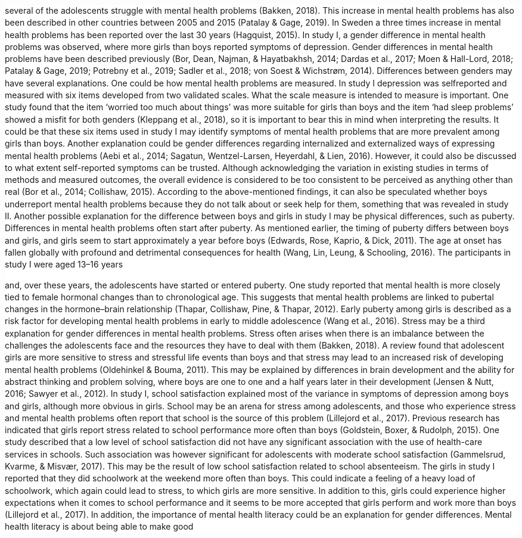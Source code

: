 
several of the adolescents struggle with mental health problems (Bakken, 2018). This increase in mental health problems has also been described in other countries between 2005 and 2015 (Patalay & Gage, 2019). In Sweden a three times increase in mental health problems has been reported over the last 30 years (Hagquist, 2015). In study I, a gender difference in mental health problems was observed, where more girls than boys reported symptoms of depression. Gender differences in mental health problems have been described previously (Bor, Dean, Najman, & Hayatbakhsh, 2014; Dardas et al., 2017; Moen & Hall-Lord, 2018; Patalay & Gage, 2019; Potrebny et al., 2019; Sadler et al., 2018; von Soest & Wichstrøm, 2014). Differences between genders may have several explanations. One could be how mental health problems are measured. In study I depression was selfreported and measured with six items developed from two validated scales. What the scale measure is intended to measure is important. One study found that the item ‘worried too much about things’ was more suitable for girls than boys and the item ‘had sleep problems’ showed a misfit for both genders (Kleppang et al., 2018), so it is important to bear this in mind when interpreting the results. It could be that these six items used in study I may identify symptoms of mental health problems that are more prevalent among girls than boys. Another explanation could be gender differences regarding internalized and externalized ways of expressing mental health problems (Aebi et al., 2014; Sagatun, Wentzel-Larsen, Heyerdahl, & Lien, 2016). However, it could also be discussed to what extent self-reported symptoms can be trusted. Although acknowledging the variation in existing studies in terms of methods and measured outcomes, the overall evidence is considered to be too consistent to be perceived as anything other than real (Bor et al., 2014; Collishaw, 2015). According to the above-mentioned findings, it can also be speculated whether boys underreport mental health problems because they do not talk about or seek help for them, something that was revealed in study II. Another possible explanation for the difference between boys and girls in study I may be physical differences, such as puberty. Differences in mental health problems often start after puberty. As mentioned earlier, the timing of puberty differs between boys and girls, and girls seem to start approximately a year before boys (Edwards, Rose, Kaprio, & Dick, 2011). The age at onset has fallen globally with profound and detrimental consequences for health (Wang, Lin, Leung, & Schooling, 2016). The participants in study I were aged 13–16 years 


and, over these years, the adolescents have started or entered puberty. One study reported that mental health is more closely tied to female hormonal changes than to chronological age. This suggests that mental health problems are linked to pubertal changes in the hormone–brain relationship (Thapar, Collishaw, Pine, & Thapar, 2012). Early puberty among girls is described as a risk factor for developing mental health problems in early to middle adolescence (Wang et al., 2016). Stress may be a third explanation for gender differences in mental health problems. Stress often arises when there is an imbalance between the challenges the adolescents face and the resources they have to deal with them (Bakken, 2018). A review found that adolescent girls are more sensitive to stress and stressful life events than boys and that stress may lead to an increased risk of developing mental health problems (Oldehinkel & Bouma, 2011). This may be explained by differences in brain development and the ability for abstract thinking and problem solving, where boys are one to one and a half years later in their development (Jensen & Nutt, 2016; Sawyer et al., 2012). In study I, school satisfaction explained most of the variance in symptoms of depression among boys and girls, although more obvious in girls. School may be an arena for stress among adolescents, and those who experience stress and mental health problems often report that school is the source of this problem (Lillejord et al., 2017). Previous research has indicated that girls report stress related to school performance more often than boys (Goldstein, Boxer, & Rudolph, 2015). One study described that a low level of school satisfaction did not have any significant association with the use of health-care services in schools. Such association was however significant for adolescents with moderate school satisfaction (Gammelsrud, Kvarme, & Misvær, 2017). This may be the result of low school satisfaction related to school absenteeism. The girls in study I reported that they did schoolwork at the weekend more often than boys. This could indicate a feeling of a heavy load of schoolwork, which again could lead to stress, to which girls are more sensitive. In addition to this, girls could experience higher expectations when it comes to school performance and it seems to be more accepted that girls perform and work more than boys (Lillejord et al., 2017). In addition, the importance of mental health literacy could be an explanation for gender differences. Mental health literacy is about being able to make good 

